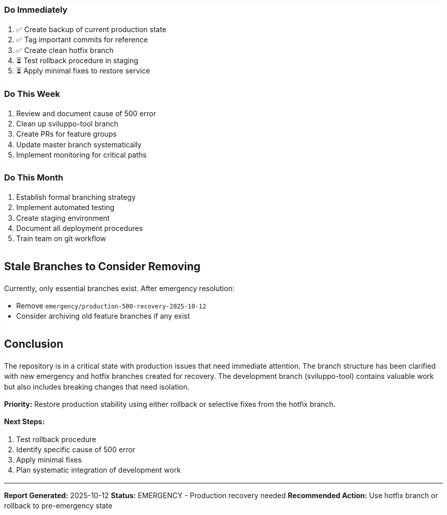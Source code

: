 ### Do Immediately
1. ✅ Create backup of current production state
2. ✅ Tag important commits for reference
3. ✅ Create clean hotfix branch
4. ⏳ Test rollback procedure in staging
5. ⏳ Apply minimal fixes to restore service

### Do This Week
1. Review and document cause of 500 error
2. Clean up sviluppo-tool branch
3. Create PRs for feature groups
4. Update master branch systematically
5. Implement monitoring for critical paths

### Do This Month
1. Establish formal branching strategy
2. Implement automated testing
3. Create staging environment
4. Document all deployment procedures
5. Train team on git workflow

## Stale Branches to Consider Removing

Currently, only essential branches exist. After emergency resolution:
- Remove `emergency/production-500-recovery-2025-10-12`
- Consider archiving old feature branches if any exist

## Conclusion

The repository is in a critical state with production issues that need immediate attention. The branch structure has been clarified with new emergency and hotfix branches created for recovery. The development branch (sviluppo-tool) contains valuable work but also includes breaking changes that need isolation.

**Priority:** Restore production stability using either rollback or selective fixes from the hotfix branch.

**Next Steps:**
1. Test rollback procedure
2. Identify specific cause of 500 error
3. Apply minimal fixes
4. Plan systematic integration of development work

---
**Report Generated:** 2025-10-12
**Status:** EMERGENCY - Production recovery needed
**Recommended Action:** Use hotfix branch or rollback to pre-emergency state